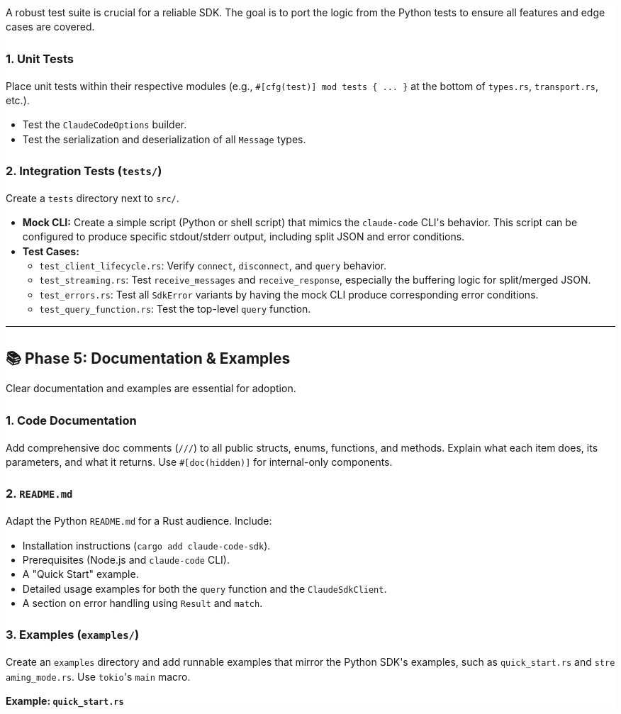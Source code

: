 A robust test suite is crucial for a reliable SDK. The goal is to port the logic from the Python tests to ensure all features and edge cases are covered.

### 1\. Unit Tests

Place unit tests within their respective modules (e.g., `#[cfg(test)] mod tests { ... }` at the bottom of `types.rs`, `transport.rs`, etc.).

  * Test the `ClaudeCodeOptions` builder.
  * Test the serialization and deserialization of all `Message` types.

### 2\. Integration Tests (`tests/`)

Create a `tests` directory next to `src/`.

  * **Mock CLI:** Create a simple script (Python or shell script) that mimics the `claude-code` CLI's behavior. This script can be configured to produce specific stdout/stderr output, including split JSON and error conditions.
  * **Test Cases:**
      * `test_client_lifecycle.rs`: Verify `connect`, `disconnect`, and `query` behavior.
      * `test_streaming.rs`: Test `receive_messages` and `receive_response`, especially the buffering logic for split/merged JSON.
      * `test_errors.rs`: Test all `SdkError` variants by having the mock CLI produce corresponding error conditions.
      * `test_query_function.rs`: Test the top-level `query` function.

-----

## 📚 Phase 5: Documentation & Examples

Clear documentation and examples are essential for adoption.

### 1\. Code Documentation

Add comprehensive doc comments (`///`) to all public structs, enums, functions, and methods. Explain what each item does, its parameters, and what it returns. Use `#[doc(hidden)]` for internal-only components.

### 2\. `README.md`

Adapt the Python `README.md` for a Rust audience. Include:

  * Installation instructions (`cargo add claude-code-sdk`).
  * Prerequisites (Node.js and `claude-code` CLI).
  * A "Quick Start" example.
  * Detailed usage examples for both the `query` function and the `ClaudeSdkClient`.
  * A section on error handling using `Result` and `match`.

### 3\. Examples (`examples/`)

Create an `examples` directory and add runnable examples that mirror the Python SDK's examples, such as `quick_start.rs` and `streaming_mode.rs`. Use `tokio`'s `main` macro.

**Example: `quick_start.rs`**
